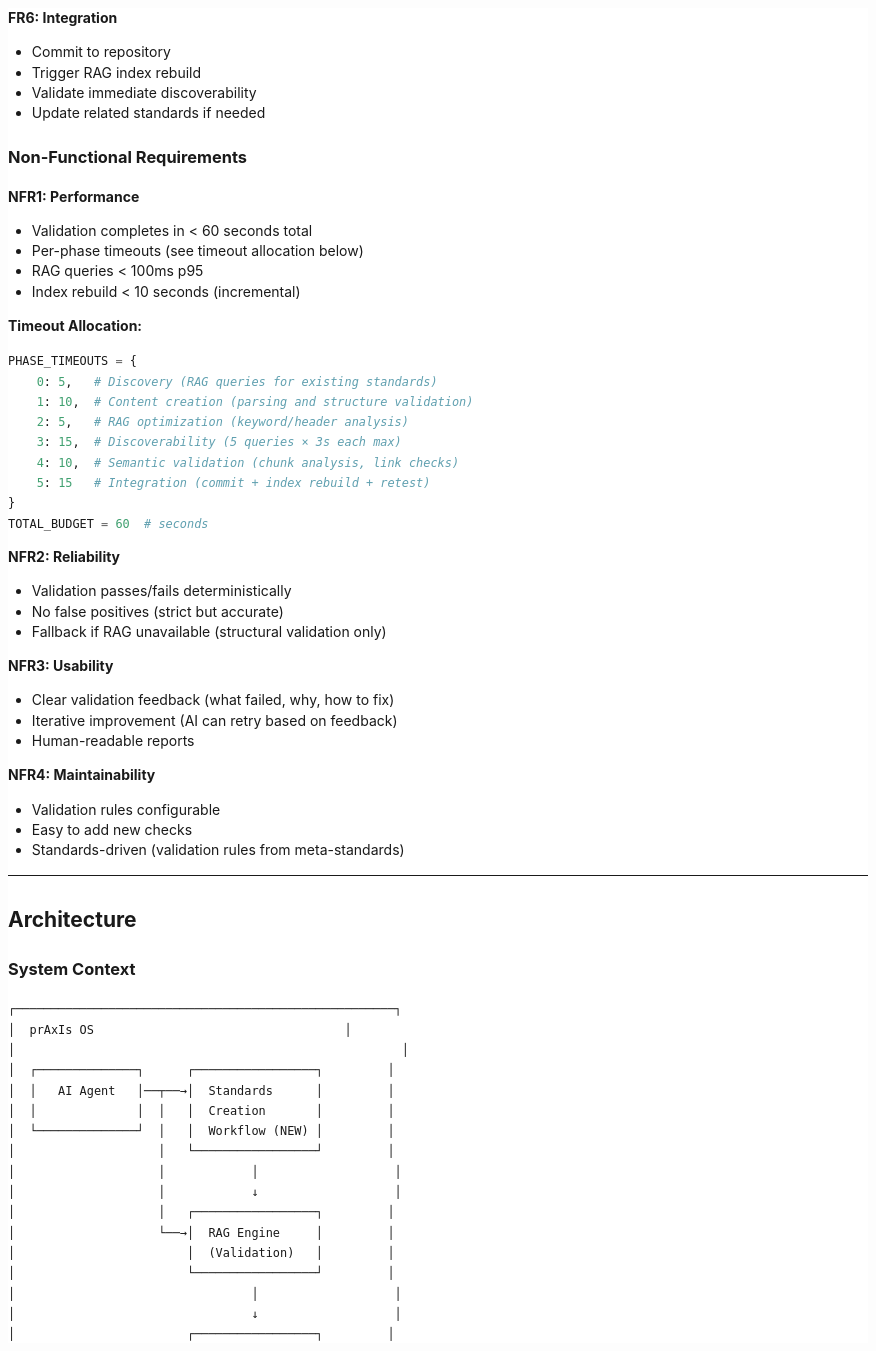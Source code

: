 **FR6: Integration**
- Commit to repository
- Trigger RAG index rebuild
- Validate immediate discoverability
- Update related standards if needed

### Non-Functional Requirements

**NFR1: Performance**
- Validation completes in < 60 seconds total
- Per-phase timeouts (see timeout allocation below)
- RAG queries < 100ms p95
- Index rebuild < 10 seconds (incremental)

**Timeout Allocation:**
```python
PHASE_TIMEOUTS = {
    0: 5,   # Discovery (RAG queries for existing standards)
    1: 10,  # Content creation (parsing and structure validation)
    2: 5,   # RAG optimization (keyword/header analysis)
    3: 15,  # Discoverability (5 queries × 3s each max)
    4: 10,  # Semantic validation (chunk analysis, link checks)
    5: 15   # Integration (commit + index rebuild + retest)
}
TOTAL_BUDGET = 60  # seconds
```

**NFR2: Reliability**
- Validation passes/fails deterministically
- No false positives (strict but accurate)
- Fallback if RAG unavailable (structural validation only)

**NFR3: Usability**
- Clear validation feedback (what failed, why, how to fix)
- Iterative improvement (AI can retry based on feedback)
- Human-readable reports

**NFR4: Maintainability**
- Validation rules configurable
- Easy to add new checks
- Standards-driven (validation rules from meta-standards)

---

## Architecture

### System Context

```
┌─────────────────────────────────────────────────────┐
│  prAxIs OS                                   │
│                                                      │
│  ┌──────────────┐      ┌─────────────────┐         │
│  │   AI Agent   │──┬──→│  Standards      │         │
│  │              │  │   │  Creation       │         │
│  └──────────────┘  │   │  Workflow (NEW) │         │
│                    │   └─────────────────┘         │
│                    │            │                   │
│                    │            ↓                   │
│                    │   ┌─────────────────┐         │
│                    └──→│  RAG Engine     │         │
│                        │  (Validation)   │         │
│                        └─────────────────┘         │
│                                 │                   │
│                                 ↓                   │
│                        ┌─────────────────┐         │
```